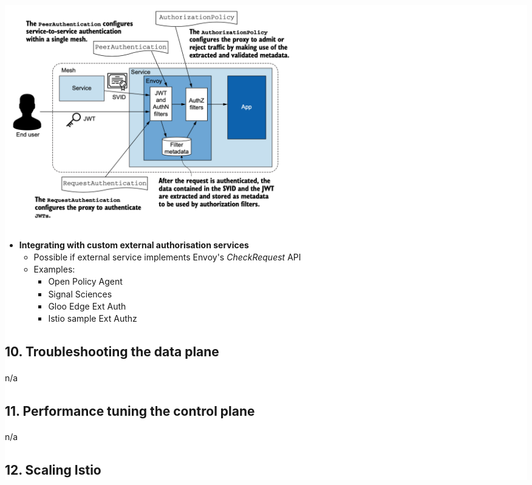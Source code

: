 <img src="figure-9-1.png" alt="service-proxy-resources" width="500"/>

- **Integrating with custom external authorisation services**
  - Possible if external service implements Envoy's *CheckRequest* API
  - Examples:
    - Open Policy Agent
    - Signal Sciences
    - Gloo Edge Ext Auth
    - Istio sample Ext Authz

## 10. Troubleshooting the data plane

n/a

## 11. Performance tuning the control plane

n/a

## 12. Scaling Istio
